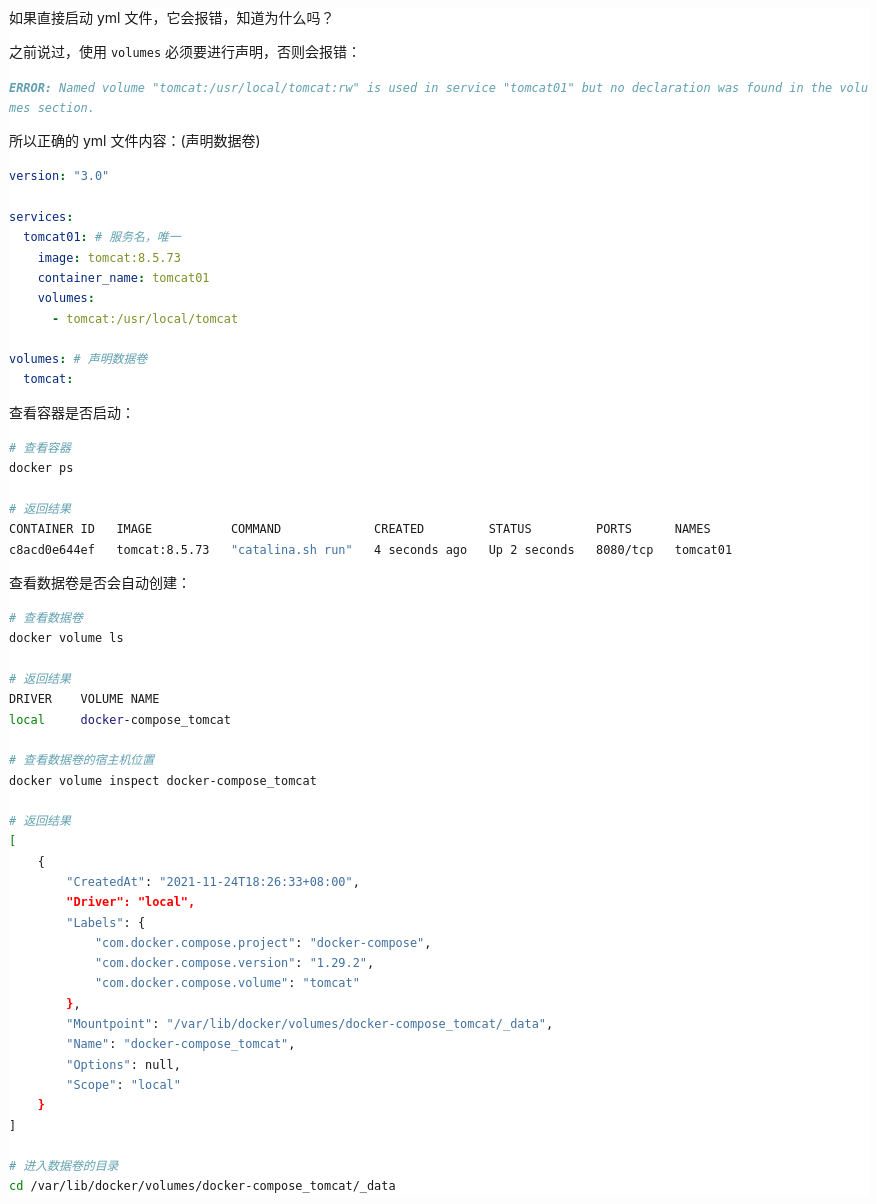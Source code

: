 如果直接启动 yml 文件，它会报错，知道为什么吗？

之前说过，使用 `volumes` 必须要进行声明，否则会报错：

```markdown
ERROR: Named volume "tomcat:/usr/local/tomcat:rw" is used in service "tomcat01" but no declaration was found in the volumes section.
```

所以正确的 yml 文件内容：(声明数据卷)

```yml {10,11}
version: "3.0"

services:
  tomcat01: # 服务名，唯一
    image: tomcat:8.5.73
    container_name: tomcat01
    volumes:
      - tomcat:/usr/local/tomcat

volumes: # 声明数据卷
  tomcat:
```

查看容器是否启动：

```sh
# 查看容器
docker ps

# 返回结果
CONTAINER ID   IMAGE           COMMAND             CREATED         STATUS         PORTS      NAMES
c8acd0e644ef   tomcat:8.5.73   "catalina.sh run"   4 seconds ago   Up 2 seconds   8080/tcp   tomcat01
```

查看数据卷是否会自动创建：

```sh {35}
# 查看数据卷
docker volume ls

# 返回结果
DRIVER    VOLUME NAME
local     docker-compose_tomcat

# 查看数据卷的宿主机位置
docker volume inspect docker-compose_tomcat

# 返回结果
[
    {
        "CreatedAt": "2021-11-24T18:26:33+08:00",
        "Driver": "local",
        "Labels": {
            "com.docker.compose.project": "docker-compose",
            "com.docker.compose.version": "1.29.2",
            "com.docker.compose.volume": "tomcat"
        },
        "Mountpoint": "/var/lib/docker/volumes/docker-compose_tomcat/_data",
        "Name": "docker-compose_tomcat",
        "Options": null,
        "Scope": "local"
    }
]

# 进入数据卷的目录
cd /var/lib/docker/volumes/docker-compose_tomcat/_data
```